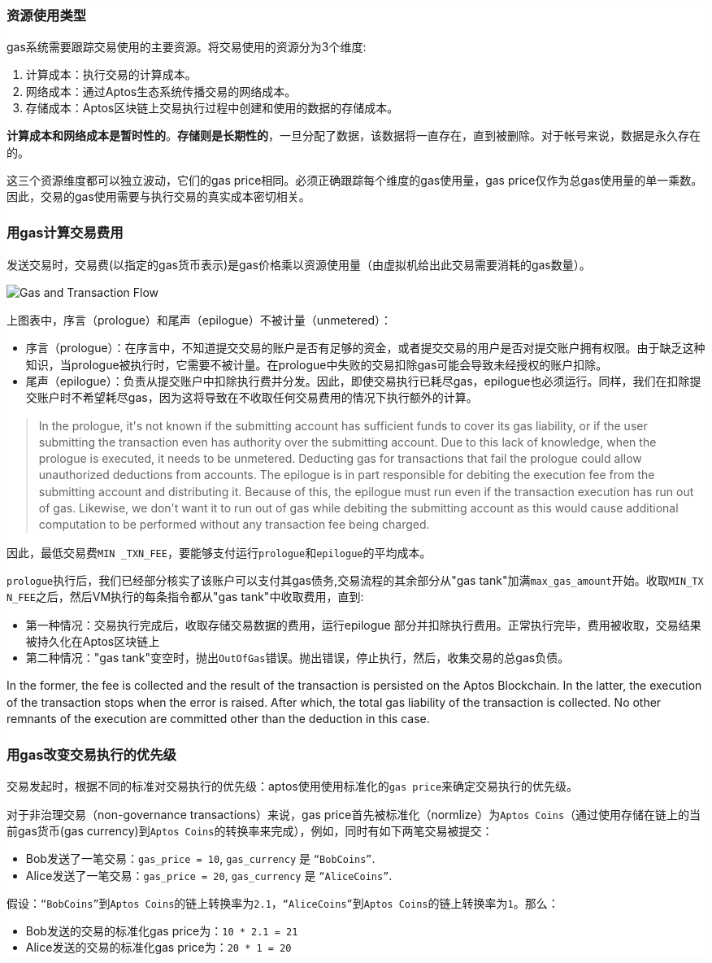 ### 资源使用类型
gas系统需要跟踪交易使用的主要资源。将交易使用的资源分为3个维度:
1. 计算成本：执行交易的计算成本。
2. 网络成本：通过Aptos生态系统传播交易的网络成本。
3. 存储成本：Aptos区块链上交易执行过程中创建和使用的数据的存储成本。

**计算成本和网络成本是暂时性的**。**存储则是长期性的**，一旦分配了数据，该数据将一直存在，直到被删除。对于帐号来说，数据是永久存在的。

这三个资源维度都可以独立波动，它们的gas price相同。必须正确跟踪每个维度的gas使用量，gas price仅作为总gas使用量的单一乘数。因此，交易的gas使用需要与执行交易的真实成本密切相关。

### 用gas计算交易费用

发送交易时，交易费(以指定的gas货币表示)是gas价格乘以资源使用量（由虚拟机给出此交易需要消耗的gas数量）。

![Gas and Transaction Flow](https://aptos.dev/assets/images/using-gas-1d6edf9da2560f49ba68a39a3c1920a7.svg)

上图表中，序言（prologue）和尾声（epilogue）不被计量（unmetered）：
- 序言（prologue）：在序言中，不知道提交交易的账户是否有足够的资金，或者提交交易的用户是否对提交账户拥有权限。由于缺乏这种知识，当prologue被执行时，它需要不被计量。在prologue中失败的交易扣除gas可能会导致未经授权的账户扣除。
- 尾声（epilogue）：负责从提交账户中扣除执行费并分发。因此，即使交易执行已耗尽gas，epilogue也必须运行。同样，我们在扣除提交账户时不希望耗尽gas，因为这将导致在不收取任何交易费用的情况下执行额外的计算。

> In the prologue, it's not known if the submitting account has sufficient funds to cover its gas liability, or if the user submitting the transaction even has authority over the submitting account. Due to this lack of knowledge, when the prologue is executed, it needs to be unmetered. Deducting gas for transactions that fail the prologue could allow unauthorized deductions from accounts.
> The epilogue is in part responsible for debiting the execution fee from the submitting account and distributing it. Because of this, the epilogue must run even if the transaction execution has run out of gas. Likewise, we don't want it to run out of gas while debiting the submitting account as this would cause additional computation to be performed without any transaction fee being charged.

因此，最低交易费`MIN _TXN_FEE`，要能够支付运行`prologue`和`epilogue`的平均成本。

`prologue`执行后，我们已经部分核实了该账户可以支付其gas债务,交易流程的其余部分从"gas tank"加满`max_gas_amount`开始。收取`MIN_TXN_FEE`之后，然后VM执行的每条指令都从"gas tank"中收取费用，直到:

- 第一种情况：交易执行完成后，收取存储交易数据的费用，运行epilogue 部分并扣除执行费用。正常执行完毕，费用被收取，交易结果被持久化在Aptos区块链上
- 第二种情况："gas tank"变空时，抛出`OutOfGas`错误。抛出错误，停止执行，然后，收集交易的总gas负债。

In the former, the fee is collected and the result of the transaction is persisted on the Aptos Blockchain. In the latter, the execution of the transaction stops when the error is raised. After which, the total gas liability of the transaction is collected. No other remnants of the execution are committed other than the deduction in this case.

### 用gas改变交易执行的优先级

交易发起时，根据不同的标准对交易执行的优先级：aptos使用使用标准化的`gas price`来确定交易执行的优先级。

对于非治理交易（non-governance transactions）来说，gas price首先被标准化（normlize）为`Aptos Coins`（通过使用存储在链上的当前gas货币(gas currency)到`Aptos Coins`的转换率来完成），例如，同时有如下两笔交易被提交：
- Bob发送了一笔交易：`gas_price = 10`, `gas_currency` 是 `“BobCoins”`.
- Alice发送了一笔交易：`gas_price = 20`, `gas_currency` 是 `“AliceCoins”`.

假设：`“BobCoins”`到`Aptos Coins`的链上转换率为`2.1`，`“AliceCoins”`到`Aptos Coins`的链上转换率为`1`。那么：
- Bob发送的交易的标准化gas price为：`10 * 2.1 = 21`
- Alice发送的交易的标准化gas price为：`20 * 1 = 20`
